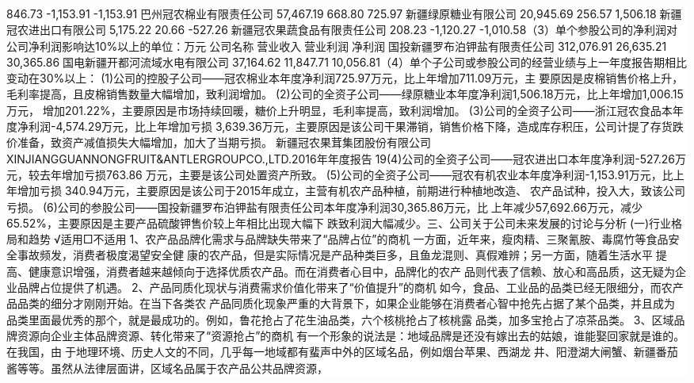 846.73
-1,153.91
-1,153.91
巴州冠农棉业有限责任公司
57,467.19
668.80
725.97
新疆绿原糖业有限公司
20,945.69
256.57
1,506.18
新疆冠农进出口有限公司
5,175.22
20.66
-527.26
新疆冠农果蔬食品有限责任公司
208.23
-1,120.27
-1,010.58（3）单个参股公司的净利润对公司净利润影响达10%以上的单位：万元
公司名称
营业收入
营业利润
净利润
国投新疆罗布泊钾盐有限责任公司
312,076.91
26,635.21
30,365.86
国电新疆开都河流域水电有限公司
37,164.62
11,847.71
10,056.81（4）单个子公司或参股公司的经营业绩与上一年度报告期相比变动在30%以上：
(1)公司的控股子公司——冠农棉业本年度净利润725.97万元，比上年增加711.09万元，主
要原因是皮棉销售价格上升，毛利率提高，且皮棉销售数量大幅增加，致利润增加。
(2)公司的全资子公司——绿原糖业本年度净利润1,506.18万元，比上年增加1,006.15万元，
增加201.22%，主要原因是市场持续回暖，糖价上升明显，毛利率提高，致利润增加。
(3)公司的全资子公司——浙江冠农食品本年度净利润-4,574.29万元，比上年增加亏损
3,639.36万元，主要原因是该公司干果滞销，销售价格下降，造成库存积压，公司计提了存货跌
价准备，致资产减值损失大幅增加，加大了当期亏损。
新疆冠农果茸集团股份有限公司
XINJIANGGUANNONGFRUIT&ANTLERGROUPCO.,LTD.2016年年度报告
19(4)公司的全资子公司——冠农进出口本年度净利润-527.26万元，较去年增加亏损763.86
万元，主要是该公司处置资产所致。
(5)公司的全资子公司——冠农有机农业本年度净利润-1,153.91万元，比上年增加亏损
340.94万元，主要原因是该公司于2015年成立，主营有机农产品种植，前期进行种植地改造、
农产品试种，投入大，致该公司亏损。
(6)公司的参股公司——国投新疆罗布泊钾盐有限责任公司本年度净利润30,365.86万元，比
上年减少57,692.66万元，减少65.52%，主要原因是主要产品硫酸钾售价较上年相比出现大幅下
跌致利润大幅减少。三、公司关于公司未来发展的讨论与分析
(一)行业格局和趋势
√适用□不适用
1、农产品品牌化需求与品牌缺失带来了“品牌占位”的商机
一方面，近年来，瘦肉精、三聚氰胺、毒腐竹等食品安全事故频发，消费者极度渴望安全健
康的农产品，但是实际情况是产品种类巨多，且鱼龙混则、真假难辨；另一方面，随着生活水平
提高、健康意识增强，消费者越来越倾向于选择优质农产品。而在消费者心目中，品牌化的农产
品则代表了信赖、放心和高品质，这无疑为企业品牌占位提供了机遇。
2、产品同质化现状与消费需求价值化带来了“价值提升”的商机
如今，食品、工业品的品类已经无限细分，而农产品品类的细分才刚刚开始。在当下各类农
产品同质化现象严重的大背景下，如果企业能够在消费者心智中抢先占据了某个品类，并且成为
品类里面最优秀的那个，就是最成功的。例如，鲁花抢占了花生油品类，六个核桃抢占了核桃露
品类，加多宝抢占了凉茶品类。
3、区域品牌资源向企业主体品牌资源、转化带来了“资源抢占”的商机
有一个形象的说法是：地域品牌是还没有嫁出去的姑娘，谁能娶回家就是谁的。在我国，由
于地理环境、历史人文的不同，几乎每一地域都有蜚声中外的区域名品，例如烟台苹果、西湖龙
井、阳澄湖大闸蟹、新疆番茄酱等等。虽然从法律层面讲，区域名品属于农产品公共品牌资源，